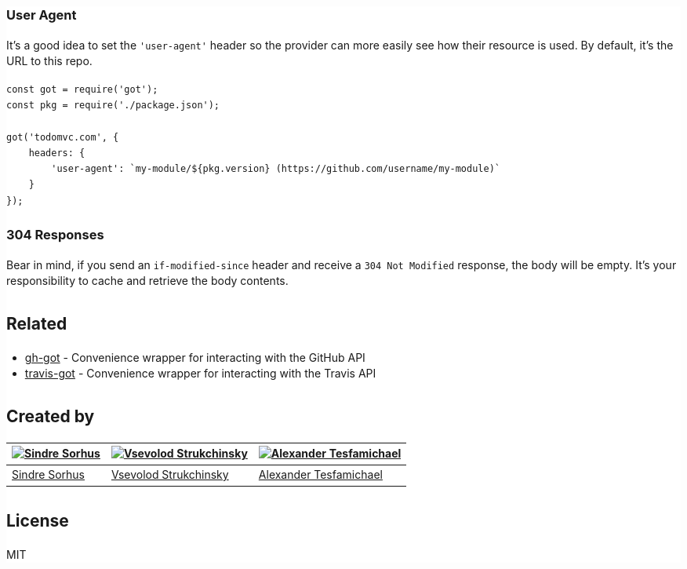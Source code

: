 ### User Agent

It’s a good idea to set the `'user-agent'` header so the provider can more easily see how their resource is used. By default, it’s the URL to this repo.

    const got = require('got');
    const pkg = require('./package.json');

    got('todomvc.com', {
        headers: {
            'user-agent': `my-module/${pkg.version} (https://github.com/username/my-module)`
        }
    });

### 304 Responses

Bear in mind, if you send an `if-modified-since` header and receive a `304 Not Modified` response, the body will be empty. It’s your responsibility to cache and retrieve the body contents.

Related
-------

-   [gh-got](https://github.com/sindresorhus/gh-got) - Convenience wrapper for interacting with the GitHub API
-   [travis-got](https://github.com/samverschueren/travis-got) - Convenience wrapper for interacting with the Travis API

Created by
----------

<table><thead><tr class="header"><th><a href="https://sindresorhus.com"><img src="https://avatars.githubusercontent.com/u/170270?v=3&amp;s=100" alt="Sindre Sorhus" /></a></th><th><a href="https://github.com/floatdrop"><img src="https://avatars.githubusercontent.com/u/365089?v=3&amp;s=100" alt="Vsevolod Strukchinsky" /></a></th><th><a href="https://alextes.me"><img src="https://avatars.githubusercontent.com/u/2011351?v=3&amp;s=100" alt="Alexander Tesfamichael" /></a></th></tr></thead><tbody><tr class="odd"><td><a href="https://sindresorhus.com">Sindre Sorhus</a></td><td><a href="https://github.com/floatdrop">Vsevolod Strukchinsky</a></td><td><a href="https://alextes.me">Alexander Tesfamichael</a></td></tr></tbody></table>

License
-------

MIT
